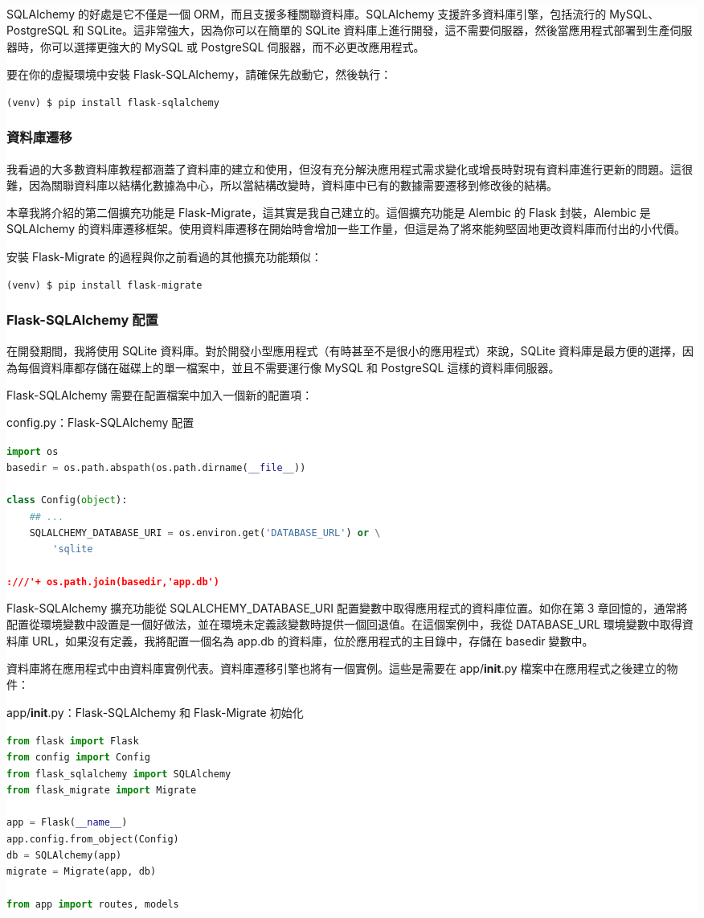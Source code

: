 SQLAlchemy 的好處是它不僅是一個 ORM，而且支援多種關聯資料庫。SQLAlchemy 支援許多資料庫引擎，包括流行的 MySQL、PostgreSQL 和 SQLite。這非常強大，因為你可以在簡單的 SQLite 資料庫上進行開發，這不需要伺服器，然後當應用程式部署到生產伺服器時，你可以選擇更強大的 MySQL 或 PostgreSQL 伺服器，而不必更改應用程式。

要在你的虛擬環境中安裝 Flask-SQLAlchemy，請確保先啟動它，然後執行：

```python
(venv) $ pip install flask-sqlalchemy
```

### 資料庫遷移
我看過的大多數資料庫教程都涵蓋了資料庫的建立和使用，但沒有充分解決應用程式需求變化或增長時對現有資料庫進行更新的問題。這很難，因為關聯資料庫以結構化數據為中心，所以當結構改變時，資料庫中已有的數據需要遷移到修改後的結構。

本章我將介紹的第二個擴充功能是 Flask-Migrate，這其實是我自己建立的。這個擴充功能是 Alembic 的 Flask 封裝，Alembic 是 SQLAlchemy 的資料庫遷移框架。使用資料庫遷移在開始時會增加一些工作量，但這是為了將來能夠堅固地更改資料庫而付出的小代價。

安裝 Flask-Migrate 的過程與你之前看過的其他擴充功能類似：

```python
(venv) $ pip install flask-migrate
```

### Flask-SQLAlchemy 配置
在開發期間，我將使用 SQLite 資料庫。對於開發小型應用程式（有時甚至不是很小的應用程式）來說，SQLite 資料庫是最方便的選擇，因為每個資料庫都存儲在磁碟上的單一檔案中，並且不需要運行像 MySQL 和 PostgreSQL 這樣的資料庫伺服器。

Flask-SQLAlchemy 需要在配置檔案中加入一個新的配置項：

config.py：Flask-SQLAlchemy 配置

```python
import os
basedir = os.path.abspath(os.path.dirname(__file__))

class Config(object):
    ## ...
    SQLALCHEMY_DATABASE_URI = os.environ.get('DATABASE_URL') or \
        'sqlite

:///'+ os.path.join(basedir,'app.db')
```

Flask-SQLAlchemy 擴充功能從 SQLALCHEMY_DATABASE_URI 配置變數中取得應用程式的資料庫位置。如你在第 3 章回憶的，通常將配置從環境變數中設置是一個好做法，並在環境未定義該變數時提供一個回退值。在這個案例中，我從 DATABASE_URL 環境變數中取得資料庫 URL，如果沒有定義，我將配置一個名為 app.db 的資料庫，位於應用程式的主目錄中，存儲在 basedir 變數中。

資料庫將在應用程式中由資料庫實例代表。資料庫遷移引擎也將有一個實例。這些是需要在 app/__init__.py 檔案中在應用程式之後建立的物件：

app/__init__.py：Flask-SQLAlchemy 和 Flask-Migrate 初始化

```python
from flask import Flask
from config import Config
from flask_sqlalchemy import SQLAlchemy
from flask_migrate import Migrate

app = Flask(__name__)
app.config.from_object(Config)
db = SQLAlchemy(app)
migrate = Migrate(app, db)

from app import routes, models
```
